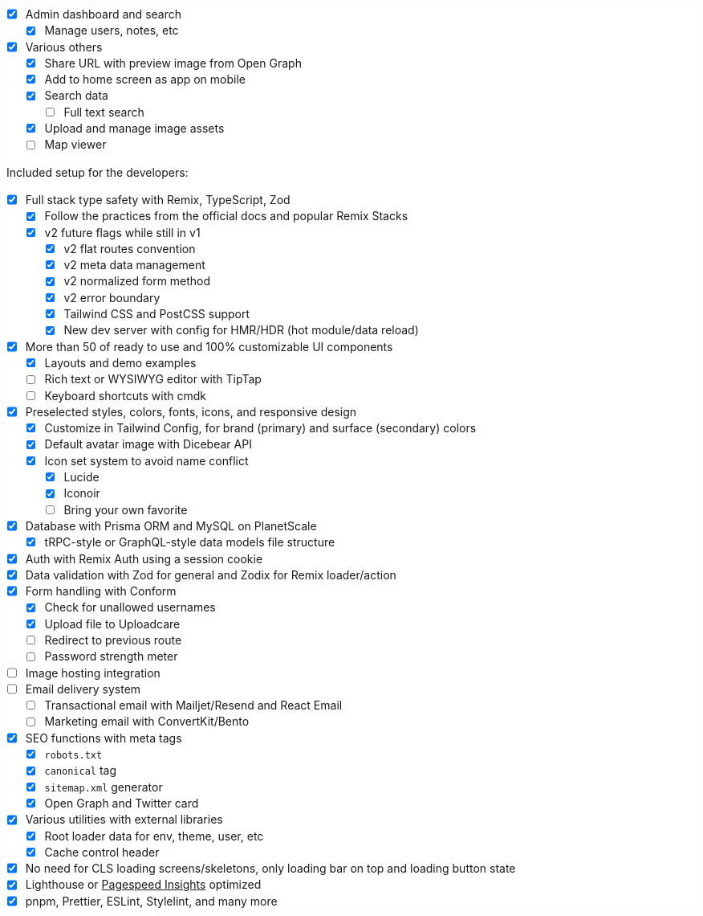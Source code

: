 - [x] Admin dashboard and search
  - [x] Manage users, notes, etc
- [x] Various others
  - [x] Share URL with preview image from Open Graph
  - [x] Add to home screen as app on mobile
  - [x] Search data
    - [ ] Full text search
  - [x] Upload and manage image assets
  - [ ] Map viewer

Included setup for the developers:

- [x] Full stack type safety with Remix, TypeScript, Zod
  - [x] Follow the practices from the official docs and popular Remix Stacks
  - [x] v2 future flags while still in v1
    - [x] v2 flat routes convention
    - [x] v2 meta data management
    - [x] v2 normalized form method
    - [x] v2 error boundary
    - [x] Tailwind CSS and PostCSS support
    - [x] New dev server with config for HMR/HDR (hot module/data reload)
- [x] More than 50 of ready to use and 100% customizable UI components
  - [x] Layouts and demo examples
  - [ ] Rich text or WYSIWYG editor with TipTap
  - [ ] Keyboard shortcuts with cmdk
- [x] Preselected styles, colors, fonts, icons, and responsive design
  - [x] Customize in Tailwind Config, for brand (primary) and surface (secondary) colors
  - [x] Default avatar image with Dicebear API
  - [x] Icon set system to avoid name conflict
    - [x] Lucide
    - [x] Iconoir
    - [ ] Bring your own favorite
- [x] Database with Prisma ORM and MySQL on PlanetScale
  - [x] tRPC-style or GraphQL-style data models file structure
- [x] Auth with Remix Auth using a session cookie
- [x] Data validation with Zod for general and Zodix for Remix loader/action
- [x] Form handling with Conform
  - [x] Check for unallowed usernames
  - [x] Upload file to Uploadcare
  - [ ] Redirect to previous route
  - [ ] Password strength meter
- [ ] Image hosting integration
- [ ] Email delivery system
  - [ ] Transactional email with Mailjet/Resend and React Email
  - [ ] Marketing email with ConvertKit/Bento
- [x] SEO functions with meta tags
  - [x] `robots.txt`
  - [x] `canonical` tag
  - [x] `sitemap.xml` generator
  - [x] Open Graph and Twitter card
- [x] Various utilities with external libraries
  - [x] Root loader data for env, theme, user, etc
  - [x] Cache control header
- [x] No need for CLS loading screens/skeletons, only loading bar on top and loading button state
- [x] Lighthouse or [Pagespeed Insights](https://pagespeed.web.dev/analysis/https-rewinds-mhaidarhanif-com/hbkn7kmahh?form_factor=desktop) optimized
- [x] pnpm, Prettier, ESLint, Stylelint, and many more
